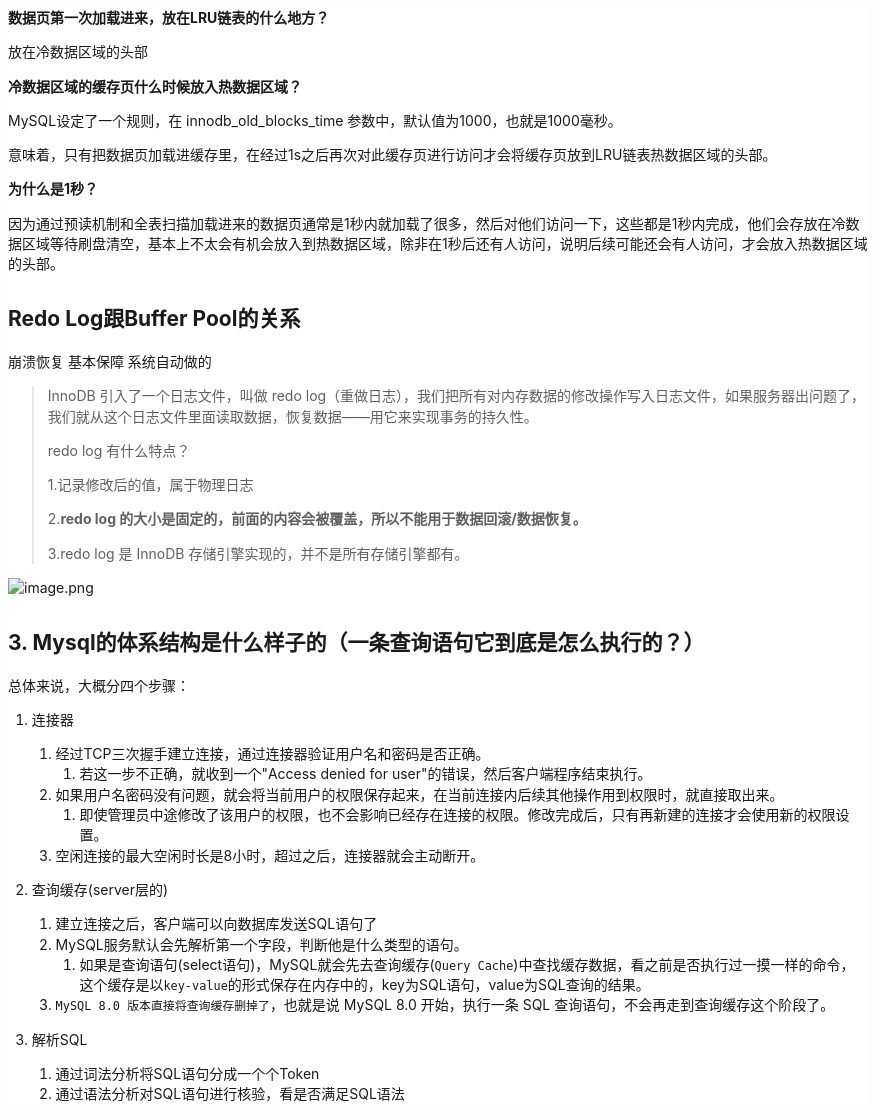 **数据页第一次加载进来，放在LRU链表的什么地方？**

放在冷数据区域的头部

**冷数据区域的缓存页什么时候放入热数据区域？**

MySQL设定了一个规则，在 innodb_old_blocks_time 参数中，默认值为1000，也就是1000毫秒。

意味着，只有把数据页加载进缓存里，在经过1s之后再次对此缓存页进行访问才会将缓存页放到LRU链表热数据区域的头部。

**为什么是1秒？**

因为通过预读机制和全表扫描加载进来的数据页通常是1秒内就加载了很多，然后对他们访问一下，这些都是1秒内完成，他们会存放在冷数据区域等待刷盘清空，基本上不太会有机会放入到热数据区域，除非在1秒后还有人访问，说明后续可能还会有人访问，才会放入热数据区域的头部。

## Redo Log跟Buffer Pool的关系

崩溃恢复  基本保障   系统自动做的

> InnoDB 引入了一个日志文件，叫做 redo log（重做日志），我们把所有对内存数据的修改操作写入日志文件，如果服务器出问题了，我们就从这个日志文件里面读取数据，恢复数据——用它来实现事务的持久性。
>
> redo log 有什么特点？
>
> 1.记录修改后的值，属于物理日志
>
> 2.**redo log 的大小是固定的，前面的内容会被覆盖，所以不能用于数据回滚/数据恢复。**
>
> 3.redo log 是 InnoDB 存储引擎实现的，并不是所有存储引擎都有。

![image.png](https://fynotefile.oss-cn-zhangjiakou.aliyuncs.com/fynote/1463/1646818269011/fdbb49a15e154bed95568c29fb84a305.png)

## 3. Mysql的体系结构是什么样子的（一条查询语句它到底是怎么执行的？）

总体来说，大概分四个步骤：

1. 连接器

   1. 经过TCP三次握手建立连接，通过连接器验证用户名和密码是否正确。
      1. 若这一步不正确，就收到一个"Access denied for user"的错误，然后客户端程序结束执行。
   2. 如果用户名密码没有问题，就会将当前用户的权限保存起来，在当前连接内后续其他操作用到权限时，就直接取出来。
      1. 即使管理员中途修改了该用户的权限，也不会影响已经存在连接的权限。修改完成后，只有再新建的连接才会使用新的权限设置。
   3. 空闲连接的最大空闲时长是8小时，超过之后，连接器就会主动断开。

2. 查询缓存(server层的)

   1. 建立连接之后，客户端可以向数据库发送SQL语句了
   2. MySQL服务默认会先解析第一个字段，判断他是什么类型的语句。
      1. 如果是查询语句(select语句)，MySQL就会先去查询缓存(`Query Cache`)中查找缓存数据，看之前是否执行过一摸一样的命令，这个缓存是以`key-value`的形式保存在内存中的，key为SQL语句，value为SQL查询的结果。
   3. `MySQL 8.0 版本直接将查询缓存删掉了`，也就是说 MySQL 8.0 开始，执行一条 SQL 查询语句，不会再走到查询缓存这个阶段了。

3. 解析SQL

   1. 通过词法分析将SQL语句分成一个个Token
   2. 通过语法分析对SQL语句进行核验，看是否满足SQL语法